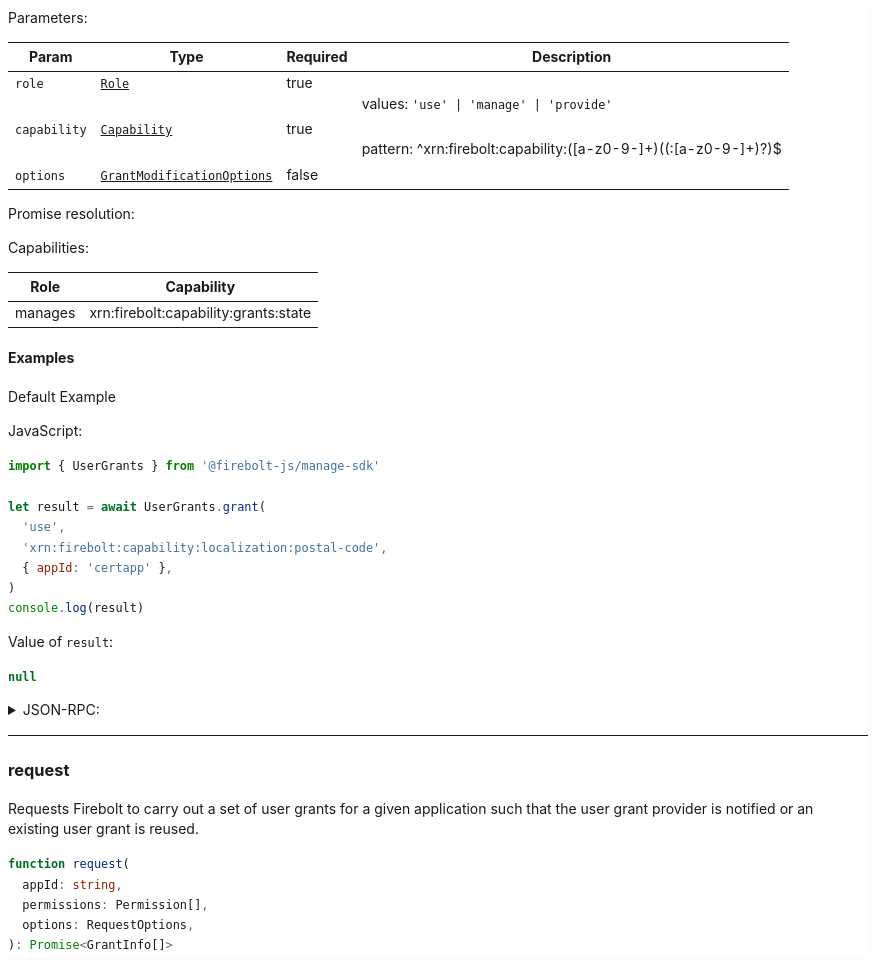 Parameters:

| Param        | Type                                                    | Required | Description                                                            |
| ------------ | ------------------------------------------------------- | -------- | ---------------------------------------------------------------------- |
| `role`       | [`Role`](../Capabilities/schemas/#Role)                 | true     | <br/>values: `'use' \| 'manage' \| 'provide'`                          |
| `capability` | [`Capability`](../Capabilities/schemas/#Capability)     | true     | <br/>pattern: ^xrn:firebolt:capability:([a-z0-9\-]+)((:[a-z0-9\-]+)?)$ |
| `options`    | [`GrantModificationOptions`](#grantmodificationoptions) | false    |                                                                        |

Promise resolution:

Capabilities:

| Role    | Capability                           |
| ------- | ------------------------------------ |
| manages | xrn:firebolt:capability:grants:state |

#### Examples

Default Example

JavaScript:

```javascript
import { UserGrants } from '@firebolt-js/manage-sdk'

let result = await UserGrants.grant(
  'use',
  'xrn:firebolt:capability:localization:postal-code',
  { appId: 'certapp' },
)
console.log(result)
```

Value of `result`:

```javascript
null
```

<details markdown="1" ><summary>JSON-RPC:</summary></details>

---

### request

Requests Firebolt to carry out a set of user grants for a given application such that the user grant provider is notified or an existing user grant is reused.

```typescript
function request(
  appId: string,
  permissions: Permission[],
  options: RequestOptions,
): Promise<GrantInfo[]>
```
